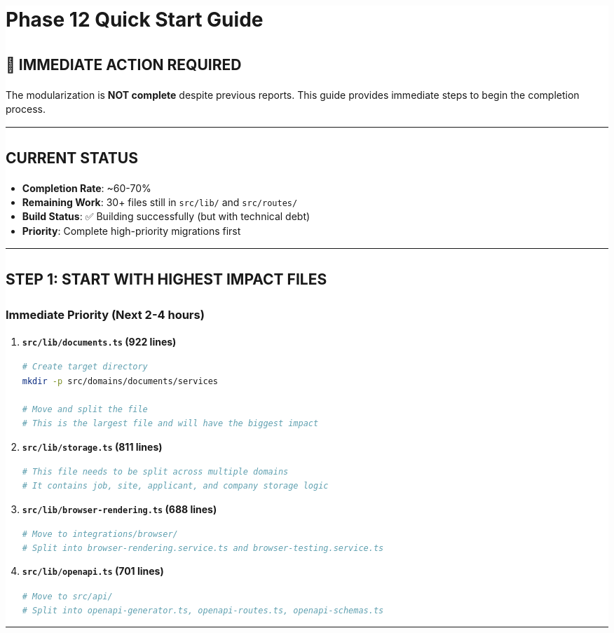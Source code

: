 # Phase 12 Quick Start Guide

## 🚀 **IMMEDIATE ACTION REQUIRED**

The modularization is **NOT complete** despite previous reports. This guide provides immediate steps to begin the completion process.

---

## **CURRENT STATUS**

- **Completion Rate**: ~60-70%
- **Remaining Work**: 30+ files still in `src/lib/` and `src/routes/`
- **Build Status**: ✅ Building successfully (but with technical debt)
- **Priority**: Complete high-priority migrations first

---

## **STEP 1: START WITH HIGHEST IMPACT FILES**

### **Immediate Priority (Next 2-4 hours)**

1. **`src/lib/documents.ts` (922 lines)**

   ```bash
   # Create target directory
   mkdir -p src/domains/documents/services

   # Move and split the file
   # This is the largest file and will have the biggest impact
   ```

2. **`src/lib/storage.ts` (811 lines)**

   ```bash
   # This file needs to be split across multiple domains
   # It contains job, site, applicant, and company storage logic
   ```

3. **`src/lib/browser-rendering.ts` (688 lines)**

   ```bash
   # Move to integrations/browser/
   # Split into browser-rendering.service.ts and browser-testing.service.ts
   ```

4. **`src/lib/openapi.ts` (701 lines)**
   ```bash
   # Move to src/api/
   # Split into openapi-generator.ts, openapi-routes.ts, openapi-schemas.ts
   ```

---
